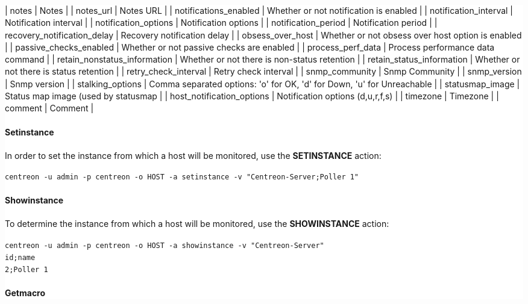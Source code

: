 | notes                          | Notes                                                                  |
| notes\_url                     | Notes URL                                                              |
| notifications\_enabled         | Whether or not notification is enabled                                 |
| notification\_interval         | Notification interval                                                  |
| notification\_options          | Notification options                                                   |
| notification\_period           | Notification period                                                    |
| recovery\_notification\_delay  | Recovery notification delay                                            |
| obsess\_over\_host             | Whether or not obsess over host option is enabled                      |
| passive\_checks\_enabled       | Whether or not passive checks are enabled                              |
| process\_perf\_data            | Process performance data command                                       |
| retain\_nonstatus\_information | Whether or not there is non-status retention                           |
| retain\_status\_information    | Whether or not there is status retention                               |
| retry\_check\_interval         | Retry check interval                                                   |
| snmp\_community                | Snmp Community                                                         |
| snmp\_version                  | Snmp version                                                           |
| stalking\_options              | Comma separated options: 'o' for OK, 'd' for Down, 'u' for Unreachable |
| statusmap\_image               | Status map image (used by statusmap                                    |
| host\_notification\_options    | Notification options (d,u,r,f,s)                                       |
| timezone                       | Timezone                                                               |
| comment                        | Comment                                                                |

#### Setinstance

In order to set the instance from which a host will be monitored, use the **SETINSTANCE** action:

``` shell
centreon -u admin -p centreon -o HOST -a setinstance -v "Centreon-Server;Poller 1"
```

#### Showinstance

To determine the instance from which a host will be monitored, use the **SHOWINSTANCE** action:

``` shell
centreon -u admin -p centreon -o HOST -a showinstance -v "Centreon-Server"
id;name
2;Poller 1
```

#### Getmacro
